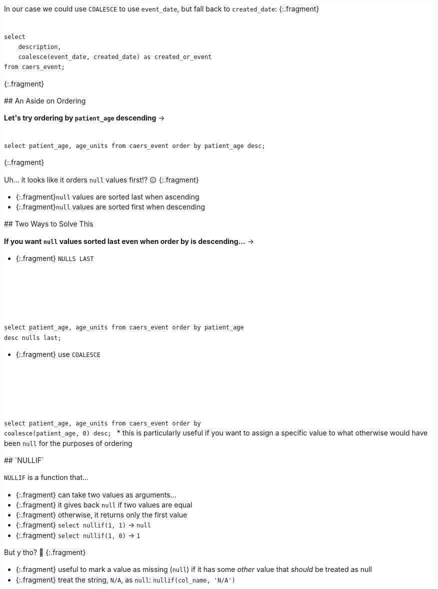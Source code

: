 In our case we could use `COALESCE` to use `event_date`, but fall back to `created_date`:
{:.fragment}

<pre><code data-trim contenteditable>
select 
	description, 
	coalesce(event_date, created_date) as created_or_event 
from caers_event;
</code></pre>
{:.fragment}
</section>

<section markdown="block">
## An Aside on Ordering

__Let's try ordering by `patient_age` descending__ &rarr;

<pre><code data-trim contenteditable>
select patient_age, age_units from caers_event order by patient_age desc;
</code></pre>
{:.fragment}

Uh... it looks like it orders `null` values first!? 😐
{:.fragment}

* {:.fragment}`null` values are sorted last when ascending
* {:.fragment}`null` values are sorted first when descending

</section>

<section markdown="block">
## Two Ways to Solve This

__If you want `null` values sorted last even when order by is descending...__ &rarr;

* {:.fragment} `NULLS LAST`
	<pre><code data-trim contenteditable>
select patient_age, age_units from caers_event order by patient_age desc nulls last;
</code></pre>
* {:.fragment} use `COALESCE`
	<pre><code data-trim contenteditable>
select patient_age, age_units from caers_event order by coalesce(patient_age, 0) desc;
</code></pre>
	* this is particularly useful if you want to assign a specific value to what otherwise would have been `null` for the purposes of ordering

</section>
<section markdown="block">
## `NULLIF`

`NULLIF` is a function that...

* {:.fragment} can take two values as arguments...
* {:.fragment} it gives back `null` if two values are equal
* {:.fragment} otherwise, it returns only the first value
* {:.fragment} `select nullif(1, 1)` &rarr; `null`
* {:.fragment} `select nullif(1, 0)` &rarr; `1`

But y tho? 🤔
{:.fragment}

* {:.fragment} useful to mark a value as missing (`null`) if it has some _other_ value that _should_ be treated as null
* {:.fragment} treat the string, `N/A`, as `null`: `nullif(col_name, 'N/A')`


</section>

